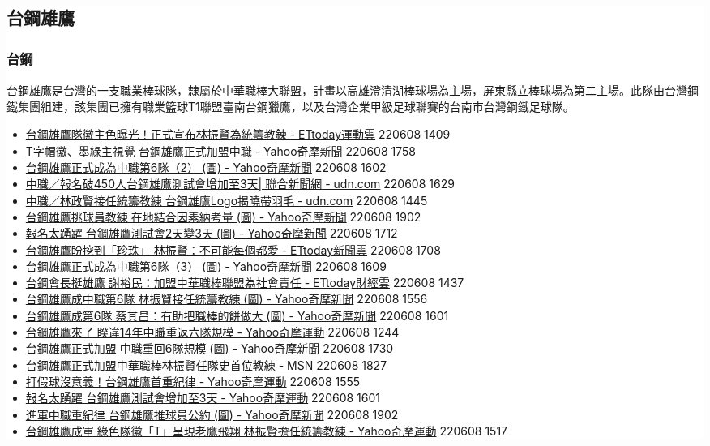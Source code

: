 ## 台鋼雄鷹

### 台鋼

台鋼雄鷹是台灣的一支職業棒球隊，隸屬於中華職棒大聯盟，計畫以高雄澄清湖棒球場為主場，屏東縣立棒球場為第二主場。此隊由台灣鋼鐵集團組建，該集團已擁有職業籃球T1聯盟臺南台鋼獵鷹，以及台灣企業甲級足球聯賽的台南市台灣鋼鐵足球隊。
- [台鋼雄鷹隊徽主色曝光！正式宣布林振賢為統籌教鍊 - ETtoday運動雲](https://sports.ettoday.net/news/2268492 "台鋼雄鷹隊徽主色曝光！正式宣布林振賢為統籌教鍊 - ETtoday運動雲") 220608 1409
- [T字帽徽、墨綠主視覺 台鋼雄鷹正式加盟中職 - Yahoo奇摩新聞](https://tw.news.yahoo.com/t%E5%AD%97%E5%B8%BD%E5%BE%BD-%E5%A2%A8%E7%B6%A0%E4%B8%BB%E8%A6%96%E8%A6%BA-%E5%8F%B0%E9%8B%BC%E9%9B%84%E9%B7%B9%E6%AD%A3%E5%BC%8F%E5%8A%A0%E7%9B%9F%E4%B8%AD%E8%81%B7-095833865.html "T字帽徽、墨綠主視覺 台鋼雄鷹正式加盟中職 - Yahoo奇摩新聞") 220608 1758
- [台鋼雄鷹正式成為中職第6隊（2） (圖) - Yahoo奇摩新聞](https://tw.news.yahoo.com/%E5%8F%B0%E9%8B%BC%E9%9B%84%E9%B7%B9%E6%AD%A3%E5%BC%8F%E6%88%90%E7%82%BA%E4%B8%AD%E8%81%B7%E7%AC%AC6%E9%9A%8A-2-%E5%9C%96-080213096.html "台鋼雄鷹正式成為中職第6隊（2） (圖) - Yahoo奇摩新聞") 220608 1602
- [中職／報名破450人台鋼雄鷹測試會增加至3天| 聯合新聞網 - udn.com](https://udn.com/news/story/7001/6373303?from=udn-ch1_breaknews-1-0-news "中職／報名破450人台鋼雄鷹測試會增加至3天| 聯合新聞網 - udn.com") 220608 1629
- [中職／林政賢接任統籌教練 台鋼雄鷹Logo揭曉帶羽毛 - udn.com](https://udn.com/news/story/7001/6373005?from=udn-ch1_breaknews-1-cate7-news "中職／林政賢接任統籌教練 台鋼雄鷹Logo揭曉帶羽毛 - udn.com") 220608 1445
- [台鋼雄鷹挑球員教練 在地結合因素納考量 (圖) - Yahoo奇摩新聞](https://tw.news.yahoo.com/%E5%8F%B0%E9%8B%BC%E9%9B%84%E9%B7%B9%E6%8C%91%E7%90%83%E5%93%A1%E6%95%99%E7%B7%B4-%E5%9C%A8%E5%9C%B0%E7%B5%90%E5%90%88%E5%9B%A0%E7%B4%A0%E7%B4%8D%E8%80%83%E9%87%8F-%E5%9C%96-110209166.html "台鋼雄鷹挑球員教練 在地結合因素納考量 (圖) - Yahoo奇摩新聞") 220608 1902
- [報名太踴躍 台鋼雄鷹測試會2天變3天 (圖) - Yahoo奇摩新聞](https://tw.news.yahoo.com/%E5%A0%B1%E5%90%8D%E5%A4%AA%E8%B8%B4%E8%BA%8D-%E5%8F%B0%E9%8B%BC%E9%9B%84%E9%B7%B9%E6%B8%AC%E8%A9%A6%E6%9C%832%E5%A4%A9%E8%AE%8A3%E5%A4%A9-%E5%9C%96-091245891.html "報名太踴躍 台鋼雄鷹測試會2天變3天 (圖) - Yahoo奇摩新聞") 220608 1712
- [台鋼雄鷹盼挖到「珍珠」 林振賢：不可能每個都愛 - ETtoday新聞雲](https://www.ettoday.net/news/20220608/2268718.htm "台鋼雄鷹盼挖到「珍珠」 林振賢：不可能每個都愛 - ETtoday新聞雲") 220608 1708
- [台鋼雄鷹正式成為中職第6隊（3） (圖) - Yahoo奇摩新聞](https://tw.news.yahoo.com/%E5%8F%B0%E9%8B%BC%E9%9B%84%E9%B7%B9%E6%AD%A3%E5%BC%8F%E6%88%90%E7%82%BA%E4%B8%AD%E8%81%B7%E7%AC%AC6%E9%9A%8A-3-%E5%9C%96-080922347.html "台鋼雄鷹正式成為中職第6隊（3） (圖) - Yahoo奇摩新聞") 220608 1609
- [台鋼會長挺雄鷹 謝裕民：加盟中華職棒聯盟為社會責任 - ETtoday財經雲](https://finance.ettoday.net/news/2268545?redirect=1 "台鋼會長挺雄鷹 謝裕民：加盟中華職棒聯盟為社會責任 - ETtoday財經雲") 220608 1437
- [台鋼雄鷹成中職第6隊 林振賢接任統籌教練 (圖) - Yahoo奇摩新聞](https://tw.news.yahoo.com/%E5%8F%B0%E9%8B%BC%E9%9B%84%E9%B7%B9%E6%88%90%E4%B8%AD%E8%81%B7%E7%AC%AC6%E9%9A%8A-%E6%9E%97%E6%8C%AF%E8%B3%A2%E6%8E%A5%E4%BB%BB%E7%B5%B1%E7%B1%8C%E6%95%99%E7%B7%B4-%E5%9C%96-075601766.html "台鋼雄鷹成中職第6隊 林振賢接任統籌教練 (圖) - Yahoo奇摩新聞") 220608 1556
- [台鋼雄鷹成第6隊 蔡其昌：有助把職棒的餅做大 (圖) - Yahoo奇摩新聞](https://tw.news.yahoo.com/%E5%8F%B0%E9%8B%BC%E9%9B%84%E9%B7%B9%E6%88%90%E7%AC%AC6%E9%9A%8A-%E8%94%A1%E5%85%B6%E6%98%8C-%E6%9C%89%E5%8A%A9%E6%8A%8A%E8%81%B7%E6%A3%92%E7%9A%84%E9%A4%85%E5%81%9A%E5%A4%A7-%E5%9C%96-080103145.html "台鋼雄鷹成第6隊 蔡其昌：有助把職棒的餅做大 (圖) - Yahoo奇摩新聞") 220608 1601
- [台鋼雄鷹來了 睽違14年中職重返六隊規模 - Yahoo奇摩運動](https://tw.sports.yahoo.com/news/%E5%8F%B0%E9%8B%BC%E9%9B%84%E9%B7%B9%E4%BE%86%E4%BA%86-%E7%9D%BD%E9%81%9514%E5%B9%B4%E4%B8%AD%E8%81%B7%E9%87%8D%E8%BF%94%E5%85%AD%E9%9A%8A%E8%A6%8F%E6%A8%A1-042837697.html "台鋼雄鷹來了 睽違14年中職重返六隊規模 - Yahoo奇摩運動") 220608 1244
- [台鋼雄鷹正式加盟 中職重回6隊規模 (圖) - Yahoo奇摩新聞](https://tw.news.yahoo.com/%E5%8F%B0%E9%8B%BC%E9%9B%84%E9%B7%B9%E6%AD%A3%E5%BC%8F%E5%8A%A0%E7%9B%9F-%E4%B8%AD%E8%81%B7%E9%87%8D%E5%9B%9E6%E9%9A%8A%E8%A6%8F%E6%A8%A1-%E5%9C%96-093058525.html "台鋼雄鷹正式加盟 中職重回6隊規模 (圖) - Yahoo奇摩新聞") 220608 1730
- [台鋼雄鷹正式加盟中華職棒林振賢任隊史首位教練 - MSN](https://www.msn.com/zh-tw/sports/sports-index/%E5%8F%B0%E9%8B%BC%E9%9B%84%E9%B7%B9%E6%AD%A3%E5%BC%8F%E5%8A%A0%E7%9B%9F%E4%B8%AD%E8%8F%AF%E8%81%B7%E6%A3%92-%E6%9E%97%E6%8C%AF%E8%B3%A2%E4%BB%BB%E9%9A%8A%E5%8F%B2%E9%A6%96%E4%BD%8D%E6%95%99%E7%B7%B4/ar-AAYd7Ug?li=AAavKVz "台鋼雄鷹正式加盟中華職棒林振賢任隊史首位教練 - MSN") 220608 1827
- [打假球沒意義！台鋼雄鷹首重紀律 - Yahoo奇摩運動](https://tw.sports.yahoo.com/news/%E6%89%93%E5%81%87%E7%90%83%E6%B2%92%E6%84%8F%E7%BE%A9-%E5%8F%B0%E9%8B%BC%E9%9B%84%E9%B7%B9%E9%A6%96%E9%87%8D%E7%B4%80%E5%BE%8B-075559876.html?bcmt=1 "打假球沒意義！台鋼雄鷹首重紀律 - Yahoo奇摩運動") 220608 1555
- [報名太踴躍 台鋼雄鷹測試會增加至3天 - Yahoo奇摩運動](https://tw.sports.yahoo.com/news/%E5%A0%B1%E5%90%8D%E5%A4%AA%E8%B8%B4%E8%BA%8D-%E5%8F%B0%E9%8B%BC%E9%9B%84%E9%B7%B9%E6%B8%AC%E8%A9%A6%E6%9C%83%E5%A2%9E%E5%8A%A0%E8%87%B33%E5%A4%A9-080150907.html?bcmt=1 "報名太踴躍 台鋼雄鷹測試會增加至3天 - Yahoo奇摩運動") 220608 1601
- [進軍中職重紀律 台鋼雄鷹推球員公約 (圖) - Yahoo奇摩新聞](https://tw.news.yahoo.com/%E9%80%B2%E8%BB%8D%E4%B8%AD%E8%81%B7%E9%87%8D%E7%B4%80%E5%BE%8B-%E5%8F%B0%E9%8B%BC%E9%9B%84%E9%B7%B9%E6%8E%A8%E7%90%83%E5%93%A1%E5%85%AC%E7%B4%84-%E5%9C%96-110207246.html "進軍中職重紀律 台鋼雄鷹推球員公約 (圖) - Yahoo奇摩新聞") 220608 1902
- [台鋼雄鷹成軍 綠色隊徽「T」呈現老鷹飛翔 林振賢擔任統籌教練 - Yahoo奇摩運動](https://tw.sports.yahoo.com/news/%E5%8F%B0%E9%8B%BC%E9%9B%84%E9%B7%B9%E6%88%90%E8%BB%8D-%E7%B6%A0%E8%89%B2%E9%9A%8A%E5%BE%BD-t-%E5%91%88%E7%8F%BE%E8%80%81%E9%B7%B9%E9%A3%9B%E7%BF%94-%E6%9E%97%E6%8C%AF%E8%B3%A2%E6%93%94%E4%BB%BB%E7%B5%B1%E7%B1%8C%E6%95%99%E7%B7%B4-071700562.html "台鋼雄鷹成軍 綠色隊徽「T」呈現老鷹飛翔 林振賢擔任統籌教練 - Yahoo奇摩運動") 220608 1517